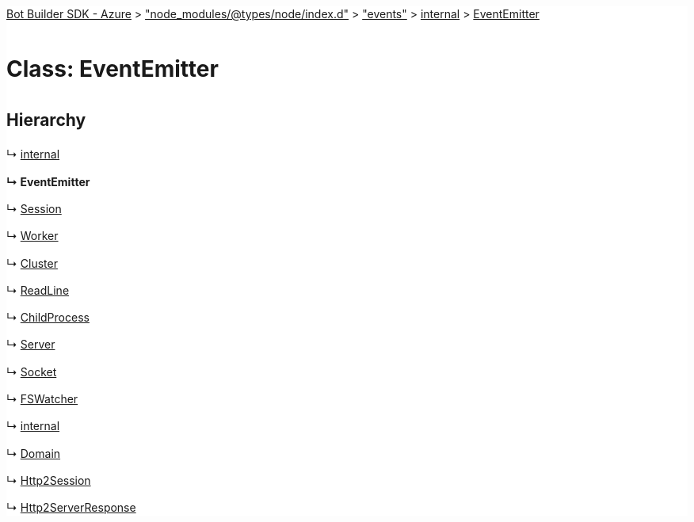 [Bot Builder SDK - Azure](../README.md) > ["node_modules/@types/node/index.d"](../modules/_node_modules__types_node_index_d_.md) > ["events"](../modules/_node_modules__types_node_index_d_._events_.md) > [internal](../classes/_node_modules__types_node_index_d_._events_.internal.md) > [EventEmitter](../classes/_node_modules__types_node_index_d_._events_.internal.eventemitter.md)



# Class: EventEmitter

## Hierarchy


↳  [internal](_node_modules__types_node_index_d_._events_.internal.md)

**↳ EventEmitter**

↳  [Session](_node_modules__types_node_inspector_d_._inspector_.session.md)




↳  [Worker](_node_modules__types_node_index_d_._cluster_.worker.md)




↳  [Cluster](../interfaces/_node_modules__types_node_index_d_._cluster_.cluster.md)




↳  [ReadLine](../interfaces/_node_modules__types_node_index_d_._readline_.readline.md)




↳  [ChildProcess](../interfaces/_node_modules__types_node_index_d_._child_process_.childprocess.md)




↳  [Server](_node_modules__types_node_index_d_._net_.server.md)




↳  [Socket](_node_modules__types_node_index_d_._dgram_.socket.md)




↳  [FSWatcher](../interfaces/_node_modules__types_node_index_d_._fs_.fswatcher.md)




↳  [internal](_node_modules__types_node_index_d_._stream_.internal.md)




↳  [Domain](_node_modules__types_node_index_d_._domain_.domain.md)




↳  [Http2Session](../interfaces/_node_modules__types_node_index_d_._http2_.http2session.md)




↳  [Http2ServerResponse](../interfaces/_node_modules__types_node_index_d_._http2_.http2serverresponse.md)
